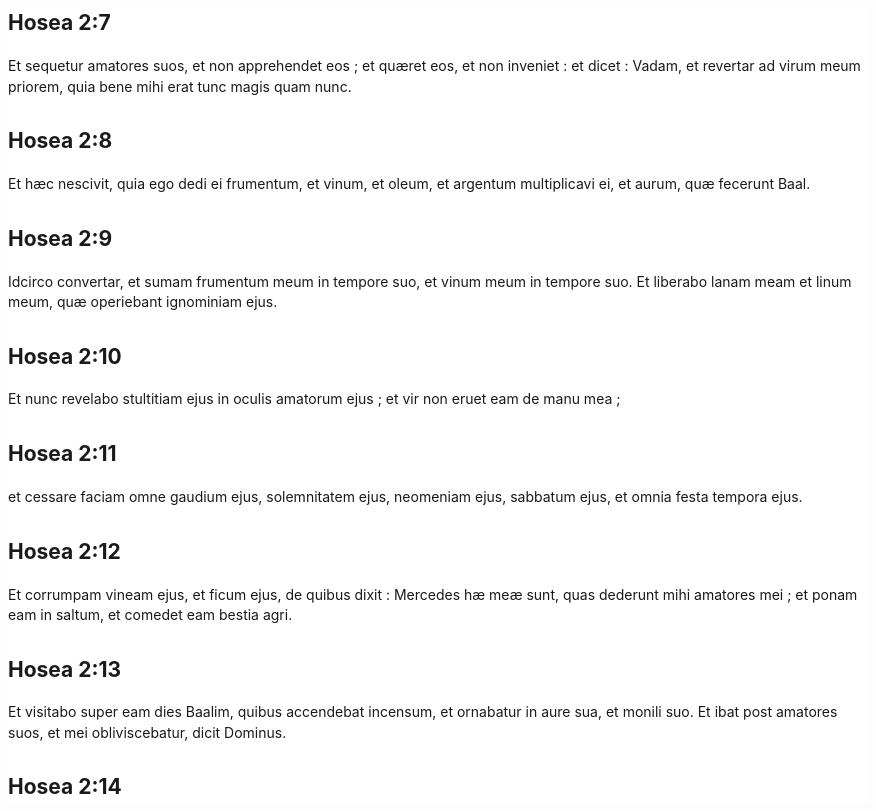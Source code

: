 ## Hosea 2:7

Et sequetur amatores suos, et non apprehendet eos ;  et quæret eos, et non inveniet :  et dicet : Vadam, et revertar ad virum meum priorem,  quia bene mihi erat tunc magis quam nunc. 


<a id="org4d5ec57"></a>

## Hosea 2:8

Et hæc nescivit, quia ego dedi ei frumentum, et vinum, et oleum,  et argentum multiplicavi ei, et aurum,  quæ fecerunt Baal. 


<a id="org005d1a5"></a>

## Hosea 2:9

Idcirco convertar, et sumam frumentum meum in tempore suo,  et vinum meum in tempore suo.  Et liberabo lanam meam et linum meum,  quæ operiebant ignominiam ejus. 


<a id="org88e6ee3"></a>

## Hosea 2:10

Et nunc revelabo stultitiam ejus in oculis amatorum ejus ;  et vir non eruet eam de manu mea ; 


<a id="orgd0fb0a1"></a>

## Hosea 2:11

et cessare faciam omne gaudium ejus,  solemnitatem ejus, neomeniam ejus, sabbatum ejus,  et omnia festa tempora ejus. 


<a id="org2cdaa11"></a>

## Hosea 2:12

Et corrumpam vineam ejus, et ficum ejus,  de quibus dixit : Mercedes hæ meæ sunt,  quas dederunt mihi amatores mei ;  et ponam eam in saltum,  et comedet eam bestia agri. 


<a id="org0c07c28"></a>

## Hosea 2:13

Et visitabo super eam dies Baalim,  quibus accendebat incensum,  et ornabatur in aure sua, et monili suo.  Et ibat post amatores suos,  et mei obliviscebatur, dicit Dominus. 


<a id="org68b938b"></a>

## Hosea 2:14
